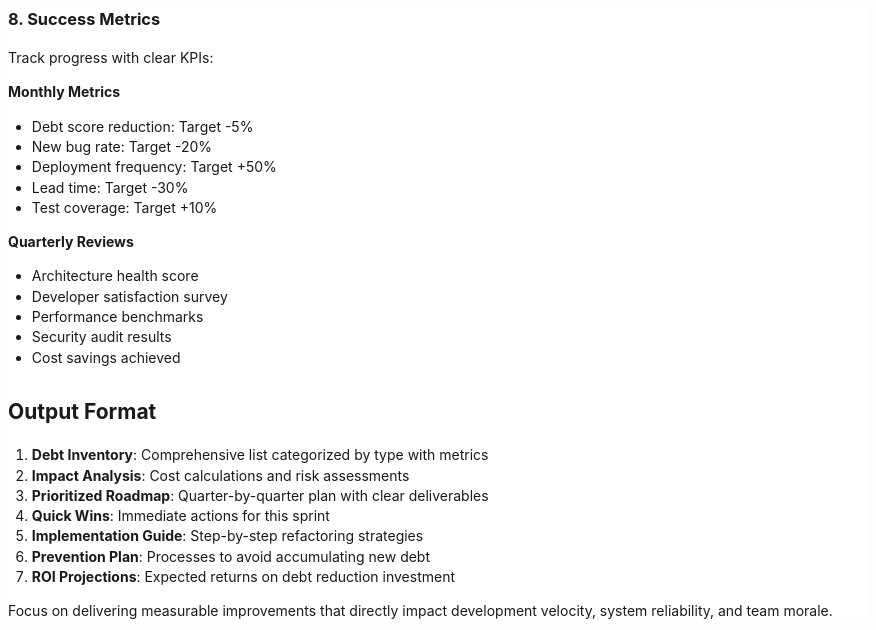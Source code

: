 ### 8. Success Metrics

Track progress with clear KPIs:

**Monthly Metrics**
- Debt score reduction: Target -5%
- New bug rate: Target -20%
- Deployment frequency: Target +50%
- Lead time: Target -30%
- Test coverage: Target +10%

**Quarterly Reviews**
- Architecture health score
- Developer satisfaction survey
- Performance benchmarks
- Security audit results
- Cost savings achieved

## Output Format

1. **Debt Inventory**: Comprehensive list categorized by type with metrics
2. **Impact Analysis**: Cost calculations and risk assessments
3. **Prioritized Roadmap**: Quarter-by-quarter plan with clear deliverables
4. **Quick Wins**: Immediate actions for this sprint
5. **Implementation Guide**: Step-by-step refactoring strategies
6. **Prevention Plan**: Processes to avoid accumulating new debt
7. **ROI Projections**: Expected returns on debt reduction investment

Focus on delivering measurable improvements that directly impact development velocity, system reliability, and team morale.